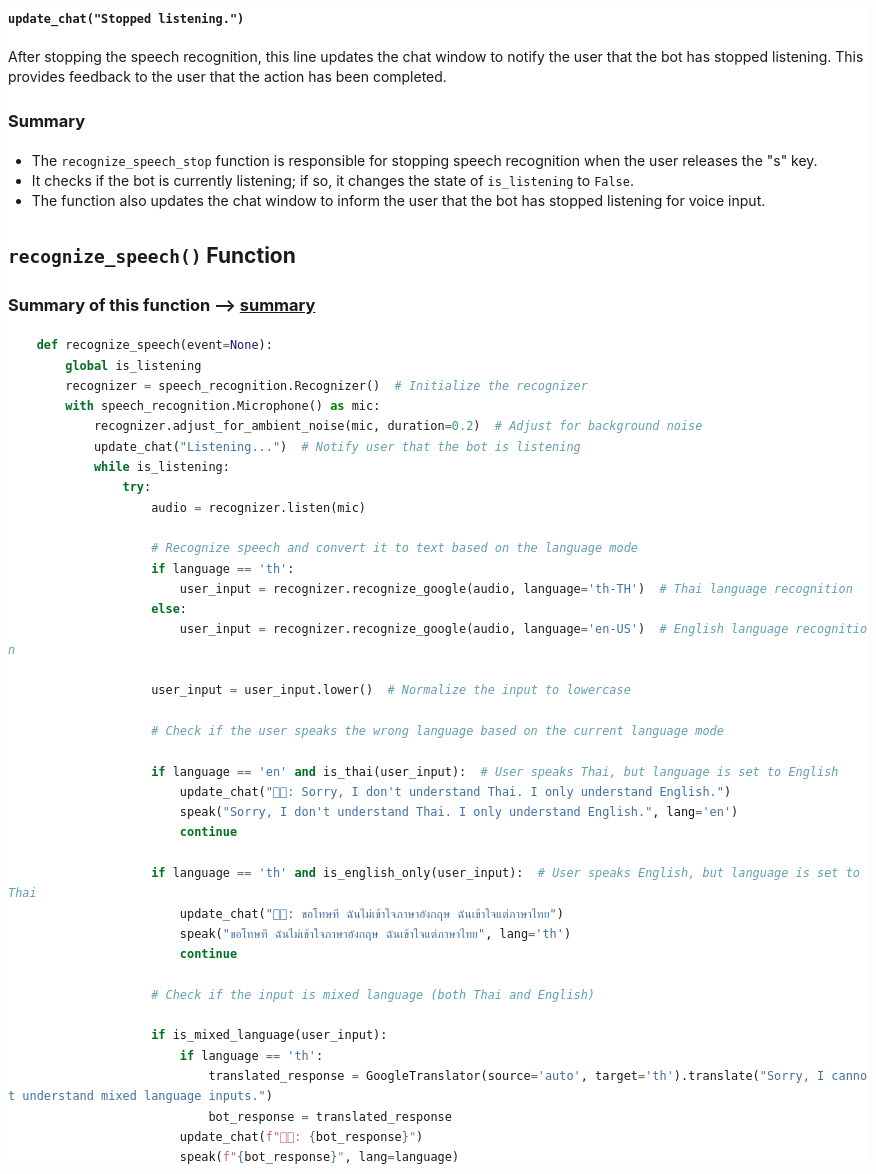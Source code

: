 #### `update_chat("Stopped listening.")`
After stopping the speech recognition, this line updates the chat window to notify the user that the bot has stopped listening. This provides feedback to the user that the action has been completed.

### Summary
- The `recognize_speech_stop` function is responsible for stopping speech recognition when the user releases the "s" key.
- It checks if the bot is currently listening; if so, it changes the state of `is_listening` to `False`.
- The function also updates the chat window to inform the user that the bot has stopped listening for voice input.

## `recognize_speech()` Function
### Summary of this function --> [summary](#summary-15)

```python
    def recognize_speech(event=None):
        global is_listening
        recognizer = speech_recognition.Recognizer()  # Initialize the recognizer
        with speech_recognition.Microphone() as mic:
            recognizer.adjust_for_ambient_noise(mic, duration=0.2)  # Adjust for background noise
            update_chat("Listening...")  # Notify user that the bot is listening
            while is_listening:
                try:
                    audio = recognizer.listen(mic)
                    
                    # Recognize speech and convert it to text based on the language mode
                    if language == 'th':
                        user_input = recognizer.recognize_google(audio, language='th-TH')  # Thai language recognition
                    else:
                        user_input = recognizer.recognize_google(audio, language='en-US')  # English language recognition
                    
                    user_input = user_input.lower()  # Normalize the input to lowercase

                    # Check if the user speaks the wrong language based on the current language mode

                    if language == 'en' and is_thai(user_input):  # User speaks Thai, but language is set to English
                        update_chat("👨‍🍳: Sorry, I don't understand Thai. I only understand English.")
                        speak("Sorry, I don't understand Thai. I only understand English.", lang='en')
                        continue 
                    
                    if language == 'th' and is_english_only(user_input):  # User speaks English, but language is set to Thai
                        update_chat("👨‍🍳: ขอโทษที ฉันไม่เข้าใจภาษาอังกฤษ ฉันเข้าใจแต่ภาษาไทย")
                        speak("ขอโทษที ฉันไม่เข้าใจภาษาอังกฤษ ฉันเข้าใจแต่ภาษาไทย", lang='th')
                        continue

                    # Check if the input is mixed language (both Thai and English)

                    if is_mixed_language(user_input):
                        if language == 'th':
                            translated_response = GoogleTranslator(source='auto', target='th').translate("Sorry, I cannot understand mixed language inputs.")
                            bot_response = translated_response
                        update_chat(f"👨‍🍳: {bot_response}")
                        speak(f"{bot_response}", lang=language)
```